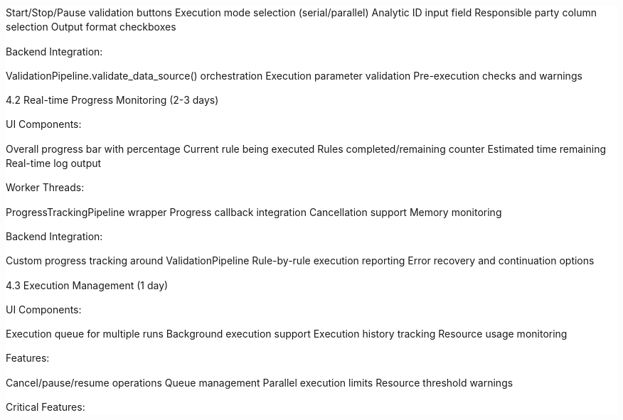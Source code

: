 Start/Stop/Pause validation buttons
Execution mode selection (serial/parallel)
Analytic ID input field
Responsible party column selection
Output format checkboxes


Backend Integration:

ValidationPipeline.validate_data_source() orchestration
Execution parameter validation
Pre-execution checks and warnings



4.2 Real-time Progress Monitoring (2-3 days)

UI Components:

Overall progress bar with percentage
Current rule being executed
Rules completed/remaining counter
Estimated time remaining
Real-time log output


Worker Threads:

ProgressTrackingPipeline wrapper
Progress callback integration
Cancellation support
Memory monitoring


Backend Integration:

Custom progress tracking around ValidationPipeline
Rule-by-rule execution reporting
Error recovery and continuation options



4.3 Execution Management (1 day)

UI Components:

Execution queue for multiple runs
Background execution support
Execution history tracking
Resource usage monitoring


Features:

Cancel/pause/resume operations
Queue management
Parallel execution limits
Resource threshold warnings



Critical Features:
